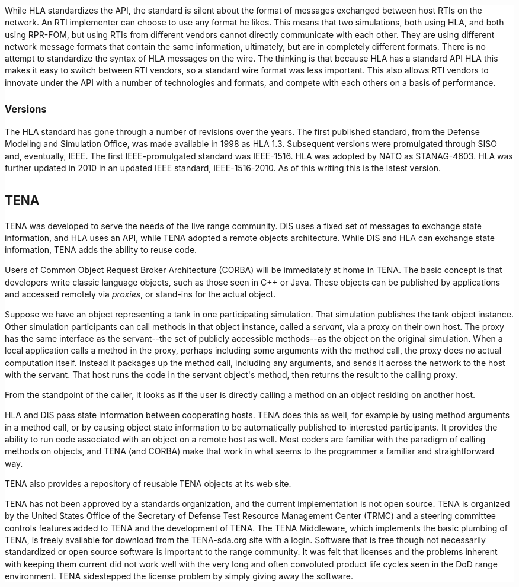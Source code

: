 While HLA standardizes the API, the standard is silent about the format of messages exchanged between host RTIs on the network. An RTI implementer can choose to use any format he likes.  This means that two simulations, both using HLA, and both using RPR-FOM, but using RTIs from different vendors cannot directly communicate with each other. They are using different network message formats that contain the same information, ultimately, but are in completely different formats. There is no attempt to standardize the syntax of HLA messages on the wire. The thinking is that because HLA has a standard API HLA this makes it easy to switch between RTI vendors, so a standard wire format was less important. This also allows RTI vendors to innovate under the API with a number of technologies and formats, and compete with each others on a basis of performance.

### Versions

The HLA standard has gone through a number of revisions over the years. The first published standard, from the Defense Modeling and Simulation Office, was made available in 1998 as HLA 1.3. Subsequent versions were promulgated through SISO and, eventually, IEEE. The first IEEE-promulgated standard was IEEE-1516. HLA was adopted by NATO as STANAG-4603. HLA was further updated in 2010 in an updated IEEE standard, IEEE-1516-2010. As of this writing this is the latest version.

## TENA

TENA was developed to serve the needs of the live range community. DIS uses a fixed set of messages to exchange state information, and HLA uses an API, while TENA adopted a remote objects architecture. While DIS and HLA can exchange state information, TENA adds the ability to reuse code.

Users of Common Object Request Broker Architecture (CORBA) will be immediately at home in TENA. The basic concept is that developers write classic language objects, such as those seen in C++ or Java. These objects can be published by applications and accessed remotely via *proxies*, or stand-ins for the actual object. 

Suppose we have an object representing a tank in one participating simulation. That simulation publishes the tank object instance. Other simulation participants can call methods in that object instance, called a *servant*, via a proxy on their own host. The proxy has the same interface as the servant--the set of publicly accessible methods--as the object on the original simulation. When a local application calls a method in the proxy, perhaps including some arguments with the method call, the proxy does no actual computation itself. Instead it packages up the method call, including any arguments, and sends it across the network to the host with the servant. That host runs the code in the servant object's method, then returns the result to the calling proxy. 

From the standpoint of the caller, it looks as if the user is directly calling a method on an object residing on another host.

HLA and DIS pass state information between cooperating hosts. TENA does this as well, for example by using method arguments in a method call, or by causing object state information to be automatically published to interested participants. It provides the ability to run code associated with an object on a remote host as well.  Most coders are familiar with the paradigm of calling methods on objects, and TENA (and CORBA) make that work in what seems to the programmer a familiar and straightforward way.

TENA also provides a repository of reusable TENA objects at its web site.

TENA has not been approved by a standards organization, and the current implementation is not open source. TENA is organized by the United States Office of the Secretary of Defense Test Resource Management Center (TRMC) and a steering committee controls features added to TENA and the development of TENA. The TENA Middleware, which implements the basic plumbing of TENA, is freely available for download from the TENA-sda.org site with a login. Software that is free though not necessarily standardized or open source software is important to the range community. It was felt that licenses and the problems inherent with keeping them current did not work well with the very long and often convoluted product life cycles seen in the DoD range environment. TENA sidestepped the license problem by simply giving away the software.
